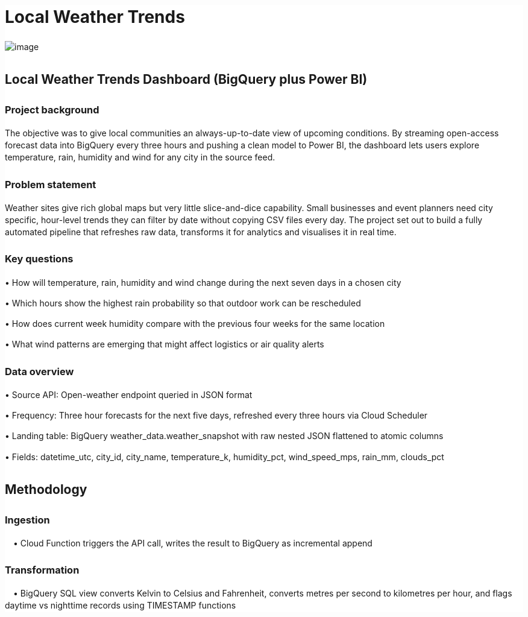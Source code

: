 # Local Weather Trends

<img width="1465" height="819" alt="image" src="https://github.com/user-attachments/assets/621f8917-55d6-4d04-a487-acafb9ab32dc" />


## Local Weather Trends Dashboard (BigQuery plus Power BI)

### Project background
The objective was to give local communities an always-up-to-date view of upcoming conditions. By streaming open-access forecast data into BigQuery every three hours and pushing a clean model to Power BI, the dashboard lets users explore temperature, rain, humidity and wind for any city in the source feed.

### Problem statement
Weather sites give rich global maps but very little slice-and-dice capability. Small businesses and event planners need city specific, hour-level trends they can filter by date without copying CSV files every day. The project set out to build a fully automated pipeline that refreshes raw data, transforms it for analytics and visualises it in real time.

### Key questions

• How will temperature, rain, humidity and wind change during the next seven days in a chosen city

• Which hours show the highest rain probability so that outdoor work can be rescheduled

• How does current week humidity compare with the previous four weeks for the same location

• What wind patterns are emerging that might affect logistics or air quality alerts

### Data overview

• Source API: Open-weather endpoint queried in JSON format

• Frequency: Three hour forecasts for the next five days, refreshed every three hours via Cloud Scheduler

• Landing table: BigQuery weather_data.weather_snapshot with raw nested JSON flattened to atomic columns

• Fields: datetime_utc, city_id, city_name, temperature_k, humidity_pct, wind_speed_mps, rain_mm, clouds_pct

## Methodology

### Ingestion

 • Cloud Function triggers the API call, writes the result to BigQuery as incremental append

### Transformation

 • BigQuery SQL view converts Kelvin to Celsius and Fahrenheit, converts metres per second to kilometres per hour, and flags daytime vs nighttime records using TIMESTAMP functions
